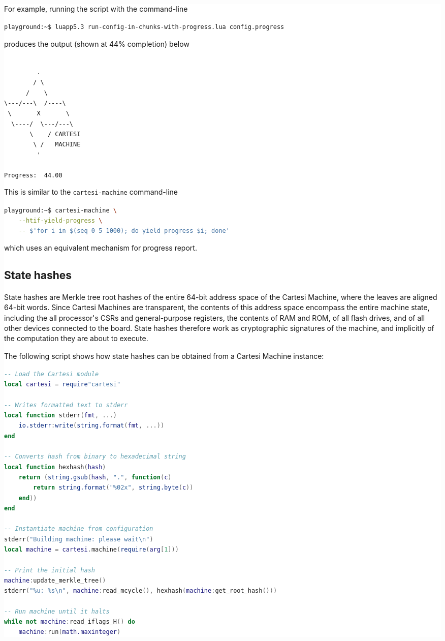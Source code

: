 For example, running the script with the command-line
```bash
playground:~$ luapp5.3 run-config-in-chunks-with-progress.lua config.progress
```
produces the output (shown at 44% completion) below
```

         .
        / \
      /    \
\---/---\  /----\
 \       X       \
  \----/  \---/---\
       \    / CARTESI
        \ /   MACHINE
         '

Progress:  44.00
```

This is similar to the `cartesi-machine` command-line
```bash
playground:~$ cartesi-machine \
    --htif-yield-progress \
    -- $'for i in $(seq 0 5 1000); do yield progress $i; done'
```
which uses an equivalent mechanism for progress report.

## State hashes

State hashes are Merkle tree root hashes of the entire 64-bit address space of the Cartesi Machine, where the leaves are aligned 64-bit words.
Since Cartesi Machines are transparent, the contents of this address space encompass the entire machine state, including the all processor's CSRs and general-purpose registers, the contents of RAM and ROM, of all flash drives, and of all other devices connected to the board.
State hashes therefore work as cryptographic signatures of the machine, and implicitly of the computation they are about to execute.

The following script shows how state hashes can be obtained from a Cartesi Machine instance:
```lua title="run-config-with-hashes.lua"
-- Load the Cartesi module
local cartesi = require"cartesi"

-- Writes formatted text to stderr
local function stderr(fmt, ...)
    io.stderr:write(string.format(fmt, ...))
end

-- Converts hash from binary to hexadecimal string
local function hexhash(hash)
    return (string.gsub(hash, ".", function(c)
        return string.format("%02x", string.byte(c))
    end))
end

-- Instantiate machine from configuration
stderr("Building machine: please wait\n")
local machine = cartesi.machine(require(arg[1]))

-- Print the initial hash
machine:update_merkle_tree()
stderr("%u: %s\n", machine:read_mcycle(), hexhash(machine:get_root_hash()))

-- Run machine until it halts
while not machine:read_iflags_H() do
    machine:run(math.maxinteger)
```
